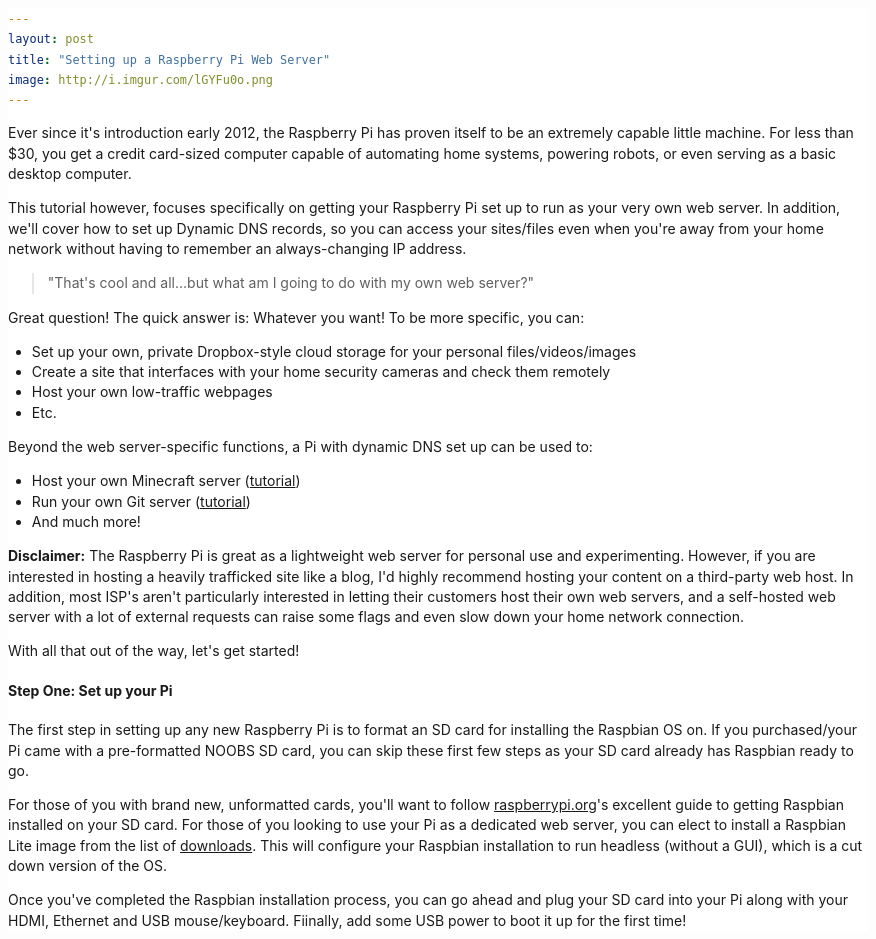 ```yaml
---
layout: post
title: "Setting up a Raspberry Pi Web Server"
image: http://i.imgur.com/lGYFu0o.png
---
```


Ever since it's introduction early 2012, the Raspberry Pi has proven itself to be an extremely capable little machine.  For less than $30, you get a credit card-sized computer capable of automating home systems, powering robots, or even serving as a basic desktop computer.

This tutorial however, focuses specifically on getting your Raspberry Pi set up to run as your very own web server.  In addition, we'll cover how to set up Dynamic DNS records, so you can access your sites/files even when you're away from your home network without having to remember an always-changing IP address.

> "That's cool and all...but what am I going to do with my own web server?"

Great question!  The quick answer is: Whatever you want!  To be more specific, you can:

* Set up your own, private Dropbox-style cloud storage for your personal files/videos/images
* Create a site that interfaces with your home security cameras and check them remotely
* Host your own low-traffic webpages
* Etc.

Beyond the web server-specific functions, a Pi with dynamic DNS set up can be used to:

* Host your own Minecraft server ([tutorial](http://monkeyhacks.com/post/how-to-set-up-a-spigot-minecraft-server-on-linux))
* Run your own Git server ([tutorial](http://monkeyhacks.com/post/raspberry-pi-as-private-git-server))
* And much more!

**Disclaimer:** The Raspberry Pi is great as a lightweight web server for personal use and experimenting.  However, if you are interested in hosting a heavily trafficked site like a blog, I'd highly recommend hosting your content on a third-party web host.  In addition, most ISP's aren't particularly interested in letting their customers host their own web servers, and a self-hosted web server with a lot of external requests can raise some flags and even slow down your home network connection.

With all that out of the way, let's get started!

#### Step One: Set up your Pi

The first step in setting up any new Raspberry Pi is to format an SD card for installing the Raspbian OS on. If you purchased/your Pi came with a pre-formatted NOOBS SD card, you can skip these first few steps as your SD card already has Raspbian ready to go.

For those of you with brand new, unformatted cards, you'll want to follow [raspberrypi.org](https://www.raspberrypi.org/documentation/installation/installing-images/README.md)'s excellent guide to getting Raspbian installed on your SD card.  For those of you looking to use your Pi as a dedicated web server, you can elect to install a Raspbian Lite image from the list of [downloads](https://www.raspberrypi.org/downloads/raspbian/).  This will configure your Raspbian installation to run headless (without a GUI), which is a cut down version of the OS.

Once you've completed the Raspbian installation process, you can go ahead and plug your SD card into your Pi along with your HDMI, Ethernet and USB mouse/keyboard. Fiinally, add some USB power to boot it up for the first time!
